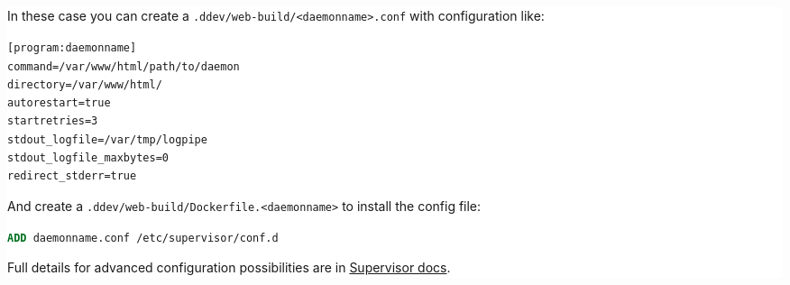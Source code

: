In these case you can create a `.ddev/web-build/<daemonname>.conf` with configuration like:

```
[program:daemonname]
command=/var/www/html/path/to/daemon
directory=/var/www/html/
autorestart=true
startretries=3
stdout_logfile=/var/tmp/logpipe
stdout_logfile_maxbytes=0
redirect_stderr=true
```

And create a `.ddev/web-build/Dockerfile.<daemonname>` to install the config file:

```dockerfile
ADD daemonname.conf /etc/supervisor/conf.d
```

Full details for advanced configuration possibilities are in [Supervisor docs](http://supervisord.org/configuration.html#program-x-section-settings).
